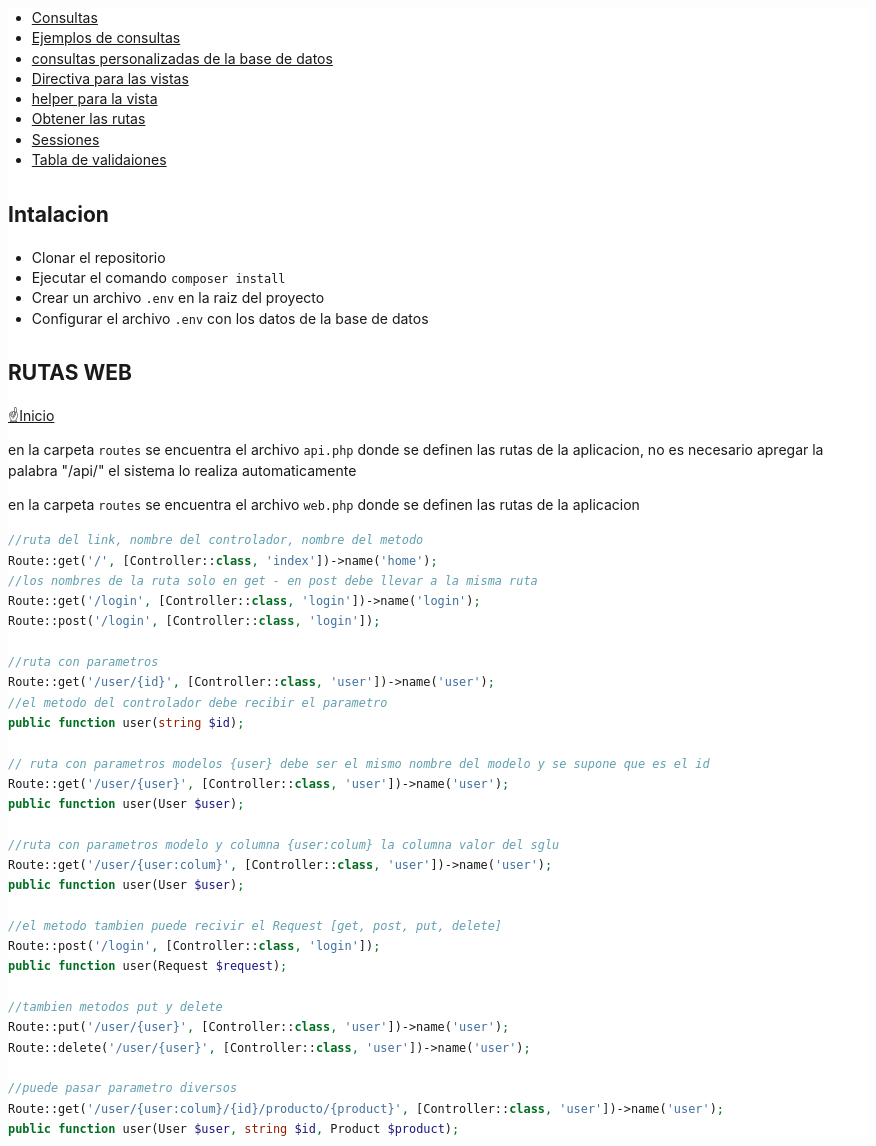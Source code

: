 - [Consultas](#consultas)
- [Ejemplos de consultas](#ejemplos-de-consultas)
- [consultas personalizadas de la base de datos](#consultas-personalizadas-de-la-base-de-datos)
- [Directiva para las vistas](#directiva-para-las-vistas)
- [helper para la vista](#helper-para-la-vista)
- [Obtener las rutas](#obtener-las-rutas)
- [Sessiones](#sessiones)
- [Tabla de validaiones](#tabla-de-validaciones)

## Intalacion

- Clonar el repositorio
- Ejecutar el comando `composer install`
- Crear un archivo `.env` en la raiz del proyecto
- Configurar el archivo `.env` con los datos de la base de datos

## RUTAS WEB

[☝️Inicio](#cronos-framework-php-82)

en la carpeta `routes` se encuentra el archivo `api.php` donde se definen las rutas de la aplicacion, no es necesario apregar la palabra "/api/" el sistema lo realiza automaticamente

en la carpeta `routes` se encuentra el archivo `web.php` donde se definen las rutas de la aplicacion

```php
//ruta del link, nombre del controlador, nombre del metodo
Route::get('/', [Controller::class, 'index'])->name('home');
//los nombres de la ruta solo en get - en post debe llevar a la misma ruta
Route::get('/login', [Controller::class, 'login'])->name('login');
Route::post('/login', [Controller::class, 'login']);

//ruta con parametros
Route::get('/user/{id}', [Controller::class, 'user'])->name('user');
//el metodo del controlador debe recibir el parametro
public function user(string $id);

// ruta con parametros modelos {user} debe ser el mismo nombre del modelo y se supone que es el id
Route::get('/user/{user}', [Controller::class, 'user'])->name('user');
public function user(User $user);

//ruta con parametros modelo y columna {user:colum} la columna valor del sglu
Route::get('/user/{user:colum}', [Controller::class, 'user'])->name('user');
public function user(User $user);

//el metodo tambien puede recivir el Request [get, post, put, delete]
Route::post('/login', [Controller::class, 'login']);
public function user(Request $request);

//tambien metodos put y delete
Route::put('/user/{user}', [Controller::class, 'user'])->name('user');
Route::delete('/user/{user}', [Controller::class, 'user'])->name('user');

//puede pasar parametro diversos
Route::get('/user/{user:colum}/{id}/producto/{product}', [Controller::class, 'user'])->name('user');
public function user(User $user, string $id, Product $product);
```
